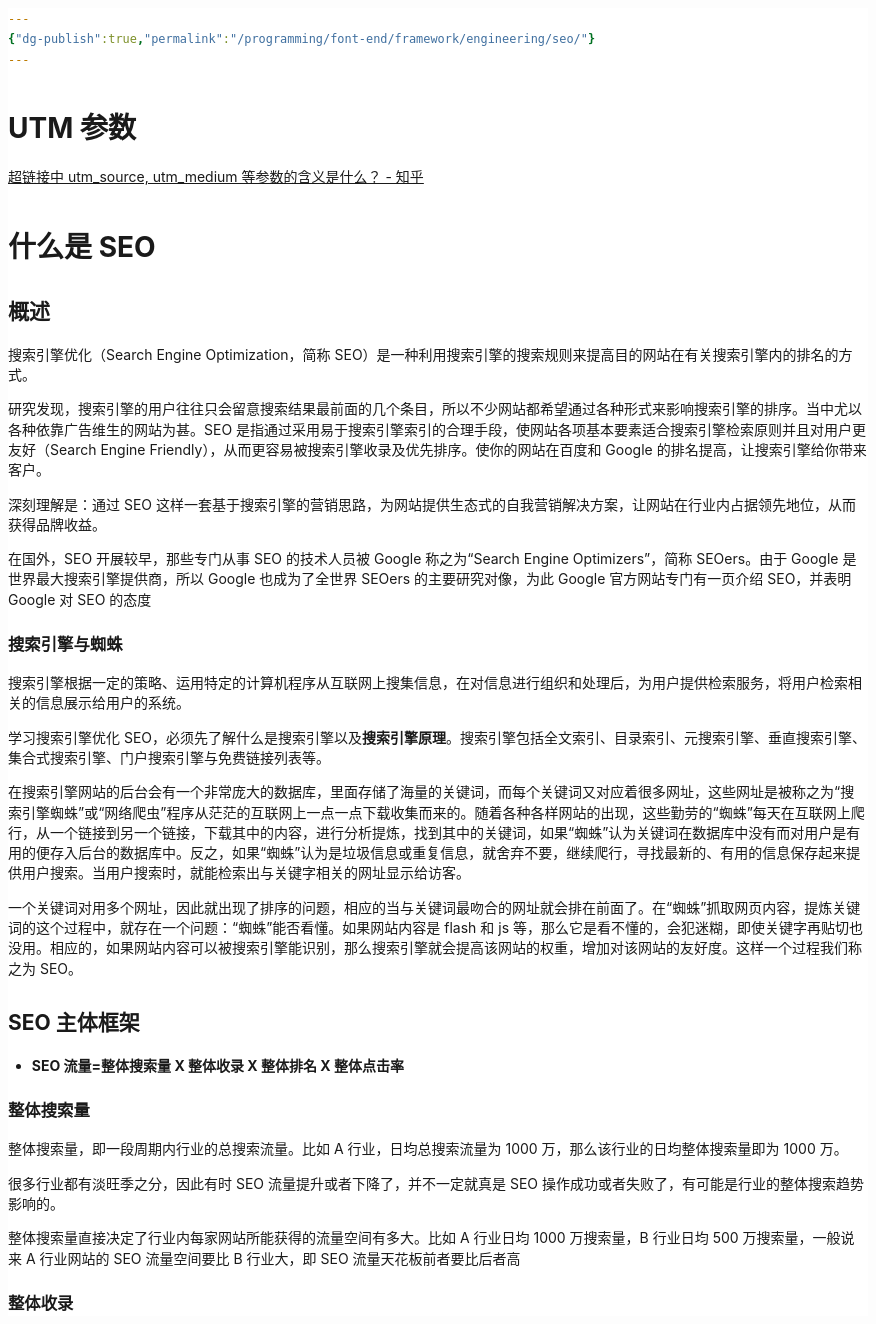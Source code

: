 ```yaml
---
{"dg-publish":true,"permalink":"/programming/font-end/framework/engineering/seo/"}
---
```



# UTM 参数

[超链接中 utm\_source, utm\_medium 等参数的含义是什么？ - 知乎](https://www.zhihu.com/question/48724061/answer/122730629)

# 什么是 SEO

## 概述

搜索引擎优化（Search Engine Optimization，简称 SEO）是一种利用搜索引擎的搜索规则来提高目的网站在有关搜索引擎内的排名的方式。

研究发现，搜索引擎的用户往往只会留意搜索结果最前面的几个条目，所以不少网站都希望通过各种形式来影响搜索引擎的排序。当中尤以各种依靠广告维生的网站为甚。SEO 是指通过采用易于搜索引擎索引的合理手段，使网站各项基本要素适合搜索引擎检索原则并且对用户更友好（Search Engine Friendly），从而更容易被搜索引擎收录及优先排序。使你的网站在百度和 Google 的排名提高，让搜索引擎给你带来客户。

深刻理解是：通过 SEO 这样一套基于搜索引擎的营销思路，为网站提供生态式的自我营销解决方案，让网站在行业内占据领先地位，从而获得品牌收益。

在国外，SEO 开展较早，那些专门从事 SEO 的技术人员被 Google 称之为“Search Engine Optimizers”，简称 SEOers。由于 Google 是世界最大搜索引擎提供商，所以 Google 也成为了全世界 SEOers 的主要研究对像，为此 Google 官方网站专门有一页介绍 SEO，并表明 Google 对 SEO 的态度

### 搜索引擎与蜘蛛

搜索引擎根据一定的策略、运用特定的计算机程序从互联网上搜集信息，在对信息进行组织和处理后，为用户提供检索服务，将用户检索相关的信息展示给用户的系统。

学习搜索引擎优化 SEO，必须先了解什么是搜索引擎以及**搜索引擎原理**。搜索引擎包括全文索引、目录索引、元搜索引擎、垂直搜索引擎、集合式搜索引擎、门户搜索引擎与免费链接列表等。

在搜索引擎网站的后台会有一个非常庞大的数据库，里面存储了海量的关键词，而每个关键词又对应着很多网址，这些网址是被称之为“搜索引擎蜘蛛”或“网络爬虫”程序从茫茫的互联网上一点一点下载收集而来的。随着各种各样网站的出现，这些勤劳的“蜘蛛”每天在互联网上爬行，从一个链接到另一个链接，下载其中的内容，进行分析提炼，找到其中的关键词，如果“蜘蛛”认为关键词在数据库中没有而对用户是有用的便存入后台的数据库中。反之，如果“蜘蛛”认为是垃圾信息或重复信息，就舍弃不要，继续爬行，寻找最新的、有用的信息保存起来提供用户搜索。当用户搜索时，就能检索出与关键字相关的网址显示给访客。

一个关键词对用多个网址，因此就出现了排序的问题，相应的当与关键词最吻合的网址就会排在前面了。在“蜘蛛”抓取网页内容，提炼关键词的这个过程中，就存在一个问题：“蜘蛛”能否看懂。如果网站内容是 flash 和 js 等，那么它是看不懂的，会犯迷糊，即使关键字再贴切也没用。相应的，如果网站内容可以被搜索引擎能识别，那么搜索引擎就会提高该网站的权重，增加对该网站的友好度。这样一个过程我们称之为 SEO。

## SEO 主体框架

- **SEO 流量=整体搜索量 X 整体收录 X 整体排名 X 整体点击率**

### 整体搜索量

整体搜索量，即一段周期内行业的总搜索流量。比如 A 行业，日均总搜索流量为 1000 万，那么该行业的日均整体搜索量即为 1000 万。

很多行业都有淡旺季之分，因此有时 SEO 流量提升或者下降了，并不一定就真是 SEO 操作成功或者失败了，有可能是行业的整体搜索趋势影响的。

整体搜索量直接决定了行业内每家网站所能获得的流量空间有多大。比如 A 行业日均 1000 万搜索量，B 行业日均 500 万搜索量，一般说来 A 行业网站的 SEO 流量空间要比 B 行业大，即 SEO 流量天花板前者要比后者高

### **整体收录**

